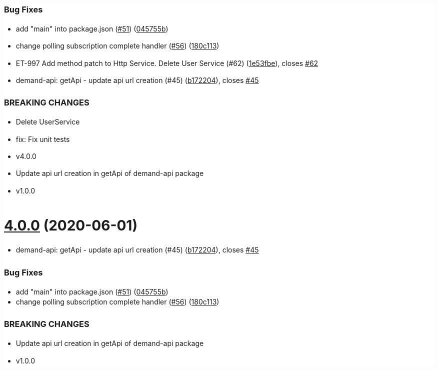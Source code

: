 
### Bug Fixes

* add "main" into package.json ([#51](https://github.com/karhoo/web-lib-demand/issues/51)) ([045755b](https://github.com/karhoo/web-lib-demand/commit/045755b8045d406a685575577f0627b8d50a383c))
* change polling subscription complete handler ([#56](https://github.com/karhoo/web-lib-demand/issues/56)) ([180c113](https://github.com/karhoo/web-lib-demand/commit/180c1138be70702921711a246b1101f9d54ac9fb))


* ET-997 Add method patch to Http Service. Delete User Service (#62) ([1e53fbe](https://github.com/karhoo/web-lib-demand/commit/1e53fbeb07d05b5cbc2118294b6eadc583f4cf88)), closes [#62](https://github.com/karhoo/web-lib-demand/issues/62)
* demand-api: getApi - update api url creation  (#45) ([b172204](https://github.com/karhoo/web-lib-demand/commit/b17220434f794b628f57f8888eed95fc4967ed9f)), closes [#45](https://github.com/karhoo/web-lib-demand/issues/45)


### BREAKING CHANGES

* Delete UserService

* fix: Fix unit tests

* v4.0.0
* Update api url creation in getApi of demand-api package

* v1.0.0





# [4.0.0](https://github.com/karhoo/web-lib-demand/compare/v0.10.2...v4.0.0) (2020-06-01)


* demand-api: getApi - update api url creation  (#45) ([b172204](https://github.com/karhoo/web-lib-demand/commit/b17220434f794b628f57f8888eed95fc4967ed9f)), closes [#45](https://github.com/karhoo/web-lib-demand/issues/45)


### Bug Fixes

* add "main" into package.json ([#51](https://github.com/karhoo/web-lib-demand/issues/51)) ([045755b](https://github.com/karhoo/web-lib-demand/commit/045755b8045d406a685575577f0627b8d50a383c))
* change polling subscription complete handler ([#56](https://github.com/karhoo/web-lib-demand/issues/56)) ([180c113](https://github.com/karhoo/web-lib-demand/commit/180c1138be70702921711a246b1101f9d54ac9fb))


### BREAKING CHANGES

* Update api url creation in getApi of demand-api package

* v1.0.0


